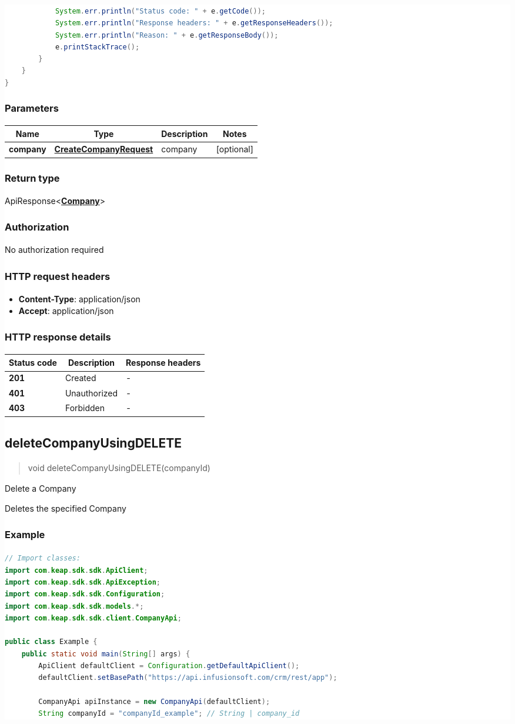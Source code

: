```java
            System.err.println("Status code: " + e.getCode());
            System.err.println("Response headers: " + e.getResponseHeaders());
            System.err.println("Reason: " + e.getResponseBody());
            e.printStackTrace();
        }
    }
}
```

### Parameters


| Name | Type | Description  | Notes |
|------------- | ------------- | ------------- | -------------|
| **company** | [**CreateCompanyRequest**](CreateCompanyRequest.md)| company | [optional] |

### Return type

ApiResponse<[**Company**](Company.md)>


### Authorization

No authorization required

### HTTP request headers

- **Content-Type**: application/json
- **Accept**: application/json

### HTTP response details
| Status code | Description | Response headers |
|-------------|-------------|------------------|
| **201** | Created |  -  |
| **401** | Unauthorized |  -  |
| **403** | Forbidden |  -  |


## deleteCompanyUsingDELETE

> void deleteCompanyUsingDELETE(companyId)

Delete a Company

Deletes the specified Company

### Example

```java
// Import classes:
import com.keap.sdk.sdk.ApiClient;
import com.keap.sdk.sdk.ApiException;
import com.keap.sdk.sdk.Configuration;
import com.keap.sdk.sdk.models.*;
import com.keap.sdk.sdk.client.CompanyApi;

public class Example {
    public static void main(String[] args) {
        ApiClient defaultClient = Configuration.getDefaultApiClient();
        defaultClient.setBasePath("https://api.infusionsoft.com/crm/rest/app");

        CompanyApi apiInstance = new CompanyApi(defaultClient);
        String companyId = "companyId_example"; // String | company_id
```